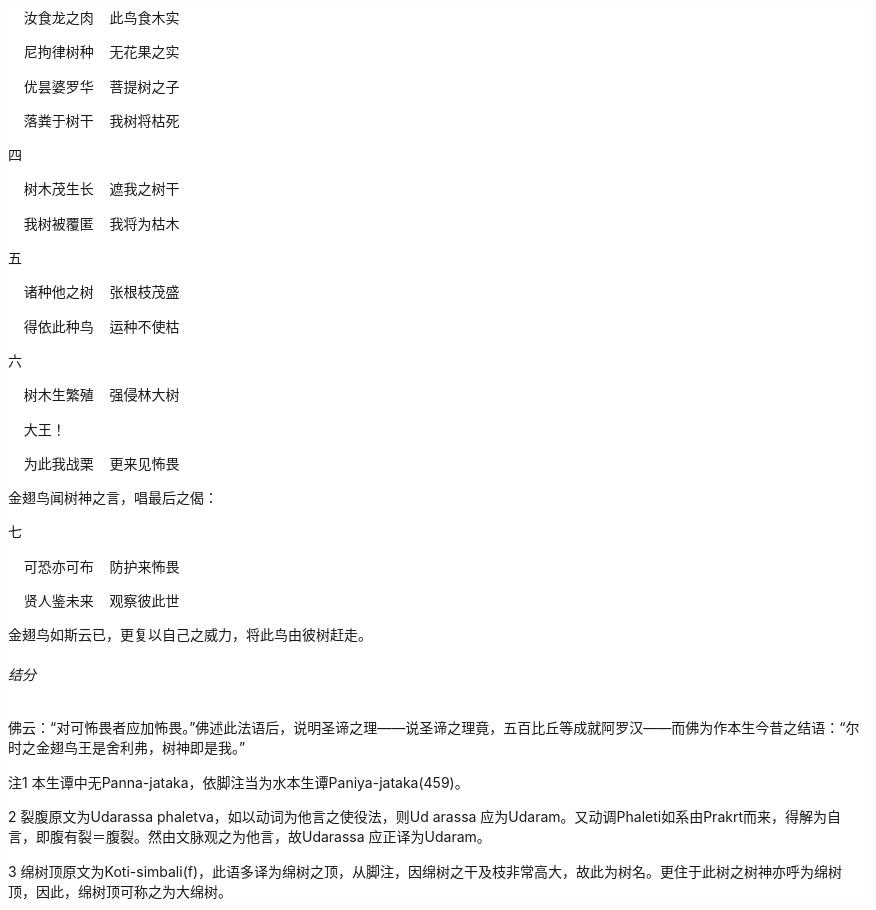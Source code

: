 &nbsp;&nbsp;&nbsp;&nbsp;汝食龙之肉&nbsp;&nbsp;&nbsp;&nbsp;此鸟食木实

&nbsp;&nbsp;&nbsp;&nbsp;尼拘律树种&nbsp;&nbsp;&nbsp;&nbsp;无花果之实

&nbsp;&nbsp;&nbsp;&nbsp;优昙婆罗华&nbsp;&nbsp;&nbsp;&nbsp;菩提树之子

&nbsp;&nbsp;&nbsp;&nbsp;落粪于树干&nbsp;&nbsp;&nbsp;&nbsp;我树将枯死

四

&nbsp;&nbsp;&nbsp;&nbsp;树木茂生长&nbsp;&nbsp;&nbsp;&nbsp;遮我之树干

&nbsp;&nbsp;&nbsp;&nbsp;我树被覆匿&nbsp;&nbsp;&nbsp;&nbsp;我将为枯木

五

&nbsp;&nbsp;&nbsp;&nbsp;诸种他之树&nbsp;&nbsp;&nbsp;&nbsp;张根枝茂盛

&nbsp;&nbsp;&nbsp;&nbsp;得依此种鸟&nbsp;&nbsp;&nbsp;&nbsp;运种不使枯

六

&nbsp;&nbsp;&nbsp;&nbsp;树木生繁殖&nbsp;&nbsp;&nbsp;&nbsp;强侵林大树

&nbsp;&nbsp;&nbsp;&nbsp;大王！

&nbsp;&nbsp;&nbsp;&nbsp;为此我战栗&nbsp;&nbsp;&nbsp;&nbsp;更来见怖畏

金翅鸟闻树神之言，唱最后之偈：

七

&nbsp;&nbsp;&nbsp;&nbsp;可恐亦可布&nbsp;&nbsp;&nbsp;&nbsp;防护来怖畏

&nbsp;&nbsp;&nbsp;&nbsp;贤人鉴未来&nbsp;&nbsp;&nbsp;&nbsp;观察彼此世

金翅鸟如斯云已，更复以自己之威力，将此鸟由彼树赶走。

###### 结分

佛云：“对可怖畏者应加怖畏。”佛述此法语后，说明圣谛之理——说圣谛之理竟，五百比丘等成就阿罗汉——而佛为作本生今昔之结语：“尔时之金翅鸟王是舍利弗，树神即是我。”

注1 本生谭中无Panna-jataka，依脚注当为水本生谭Paniya-jataka(459)。

2 裂腹原文为Udarassa phaletva，如以动词为他言之使役法，则Ud arassa 应为Udaram。又动调Phaleti如系由Prakrt而来，得解为自言，即腹有裂＝腹裂。然由文脉观之为他言，故Udarassa 应正译为Udaram。

3 绵树顶原文为Koti-simbali(f)，此语多译为绵树之顶，从脚注，因绵树之干及枝非常高大，故此为树名。更住于此树之树神亦呼为绵树顶，因此，绵树顶可称之为大绵树。